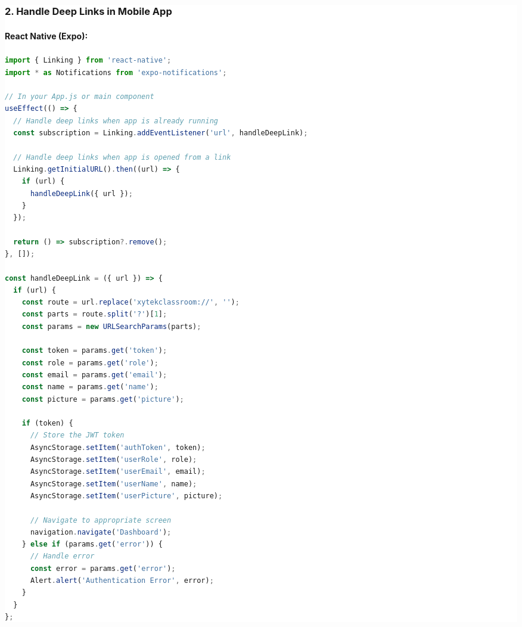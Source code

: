 ### 2. Handle Deep Links in Mobile App

#### React Native (Expo):
```javascript
import { Linking } from 'react-native';
import * as Notifications from 'expo-notifications';

// In your App.js or main component
useEffect(() => {
  // Handle deep links when app is already running
  const subscription = Linking.addEventListener('url', handleDeepLink);
  
  // Handle deep links when app is opened from a link
  Linking.getInitialURL().then((url) => {
    if (url) {
      handleDeepLink({ url });
    }
  });

  return () => subscription?.remove();
}, []);

const handleDeepLink = ({ url }) => {
  if (url) {
    const route = url.replace('xytekclassroom://', '');
    const parts = route.split('?')[1];
    const params = new URLSearchParams(parts);
    
    const token = params.get('token');
    const role = params.get('role');
    const email = params.get('email');
    const name = params.get('name');
    const picture = params.get('picture');
    
    if (token) {
      // Store the JWT token
      AsyncStorage.setItem('authToken', token);
      AsyncStorage.setItem('userRole', role);
      AsyncStorage.setItem('userEmail', email);
      AsyncStorage.setItem('userName', name);
      AsyncStorage.setItem('userPicture', picture);
      
      // Navigate to appropriate screen
      navigation.navigate('Dashboard');
    } else if (params.get('error')) {
      // Handle error
      const error = params.get('error');
      Alert.alert('Authentication Error', error);
    }
  }
};
```
